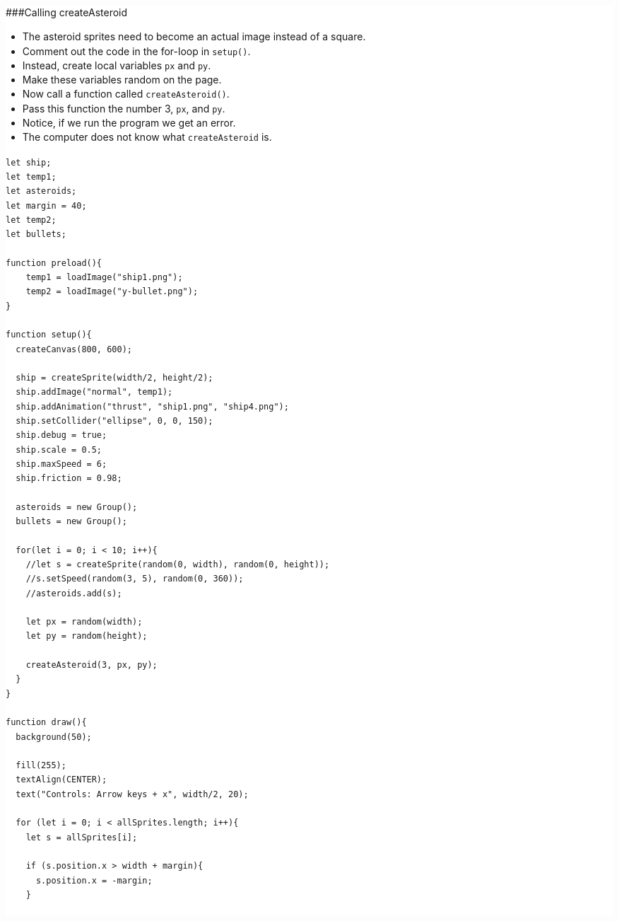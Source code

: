 ###Calling createAsteroid
* The asteroid sprites need to become an actual image instead of a square.
* Comment out the code in the for-loop in `setup()`.
* Instead, create local variables `px` and `py`.
* Make these variables random on the page.
* Now call a function called `createAsteroid()`.
* Pass this function the number 3, `px`, and `py`.
* Notice, if we run the program we get an error.
* The computer does not know what `createAsteroid` is.

~~~
let ship;
let temp1;
let asteroids;
let margin = 40;
let temp2;
let bullets;

function preload(){
	temp1 = loadImage("ship1.png");
	temp2 = loadImage("y-bullet.png");
}

function setup(){
  createCanvas(800, 600);
  
  ship = createSprite(width/2, height/2);
  ship.addImage("normal", temp1);
  ship.addAnimation("thrust", "ship1.png", "ship4.png");
  ship.setCollider("ellipse", 0, 0, 150);
  ship.debug = true;
  ship.scale = 0.5;
  ship.maxSpeed = 6;
  ship.friction = 0.98;
  
  asteroids = new Group();
  bullets = new Group();
  
  for(let i = 0; i < 10; i++){
  	//let s = createSprite(random(0, width), random(0, height));
  	//s.setSpeed(random(3, 5), random(0, 360));
  	//asteroids.add(s);
  	
  	let px = random(width);
  	let py = random(height);
  	
  	createAsteroid(3, px, py);
  }
}

function draw(){
  background(50);
  
  fill(255);
  textAlign(CENTER);
  text("Controls: Arrow keys + x", width/2, 20);

  for (let i = 0; i < allSprites.length; i++){
    let s = allSprites[i];
    
    if (s.position.x > width + margin){
      s.position.x = -margin;
    }
    
~~~